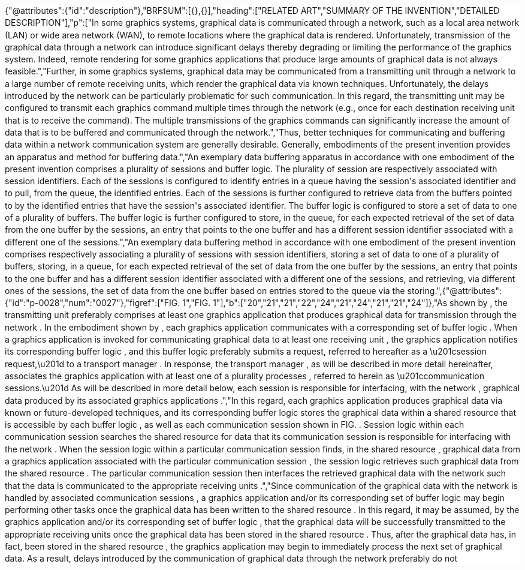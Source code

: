{"@attributes":{"id":"description"},"BRFSUM":[{},{}],"heading":["RELATED ART","SUMMARY OF THE INVENTION","DETAILED DESCRIPTION"],"p":["In some graphics systems, graphical data is communicated through a network, such as a local area network (LAN) or wide area network (WAN), to remote locations where the graphical data is rendered. Unfortunately, transmission of the graphical data through a network can introduce significant delays thereby degrading or limiting the performance of the graphics system. Indeed, remote rendering for some graphics applications that produce large amounts of graphical data is not always feasible.","Further, in some graphics systems, graphical data may be communicated from a transmitting unit through a network to a large number of remote receiving units, which render the graphical data via known techniques. Unfortunately, the delays introduced by the network can be particularly problematic for such communication. In this regard, the transmitting unit may be configured to transmit each graphics command multiple times through the network (e.g., once for each destination receiving unit that is to receive the command). The multiple transmissions of the graphics commands can significantly increase the amount of data that is to be buffered and communicated through the network.","Thus, better techniques for communicating and buffering data within a network communication system are generally desirable. Generally, embodiments of the present invention provides an apparatus and method for buffering data.","An exemplary data buffering apparatus in accordance with one embodiment of the present invention comprises a plurality of sessions and buffer logic. The plurality of session are respectively associated with session identifiers. Each of the sessions is configured to identify entries in a queue having the session's associated identifier and to pull, from the queue, the identified entries. Each of the sessions is further configured to retrieve data from the buffers pointed to by the identified entries that have the session's associated identifier. The buffer logic is configured to store a set of data to one of a plurality of buffers. The buffer logic is further configured to store, in the queue, for each expected retrieval of the set of data from the one buffer by the sessions, an entry that points to the one buffer and has a different session identifier associated with a different one of the sessions.","An exemplary data buffering method in accordance with one embodiment of the present invention comprises respectively associating a plurality of sessions with session identifiers, storing a set of data to one of a plurality of buffers, storing, in a queue, for each expected retrieval of the set of data from the one buffer by the sessions, an entry that points to the one buffer and has a different session identifier associated with a different one of the sessions, and retrieving, via different ones of the sessions, the set of data from the one buffer based on entries stored to the queue via the storing.",{"@attributes":{"id":"p-0028","num":"0027"},"figref":["FIG. 1","FIG. 1"],"b":["20","21","21","22","24","21","24","21","21","24"]},"As shown by , the transmitting unit  preferably comprises at least one graphics application  that produces graphical data for transmission through the network . In the embodiment shown by , each graphics application  communicates with a corresponding set of buffer logic . When a graphics application  is invoked for communicating graphical data to at least one receiving unit , the graphics application  notifies its corresponding buffer logic , and this buffer logic  preferably submits a request, referred to hereafter as a \u201csession request,\u201d to a transport manager . In response, the transport manager , as will be described in more detail hereinafter, associates the graphics application  with at least one of a plurality processes , referred to herein as \u201ccommunication sessions.\u201d As will be described in more detail below, each session  is responsible for interfacing, with the network , graphical data produced by its associated graphics applications .","In this regard, each graphics application  produces graphical data via known or future-developed techniques, and its corresponding buffer logic  stores the graphical data within a shared resource  that is accessible by each buffer logic , as well as each communication session  shown in FIG. . Session logic  within each communication session  searches the shared resource  for data that its communication session  is responsible for interfacing with the network . When the session logic  within a particular communication session  finds, in the shared resource , graphical data from a graphics application  associated with the particular communication session , the session logic  retrieves such graphical data from the shared resource . The particular communication session  then interfaces the retrieved graphical data with the network  such that the data is communicated to the appropriate receiving units .","Since communication of the graphical data with the network  is handled by associated communication sessions , a graphics application  and\/or its corresponding set of buffer logic  may begin performing other tasks once the graphical data has been written to the shared resource . In this regard, it may be assumed, by the graphics application  and\/or its corresponding set of buffer logic , that the graphical data will be successfully transmitted to the appropriate receiving units  once the graphical data has been stored in the shared resource . Thus, after the graphical data has, in fact, been stored in the shared resource , the graphics application  may begin to immediately process the next set of graphical data. As a result, delays introduced by the communication of graphical data through the network  preferably do not